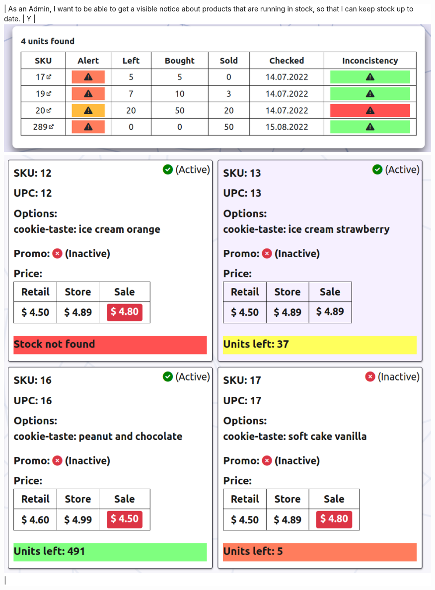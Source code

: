 | As an Admin, I want to be able to get a visible notice about products that are running in stock, so that I can keep stock up to date. | Y | ![Product Details. Stock Select](documentation/features/personnel/stock_table/stock_table_selected_fewer_than_20.png) ![Product Details full. Units in stock](documentation/features/personnel/product_full/units_cards_stock.png) |